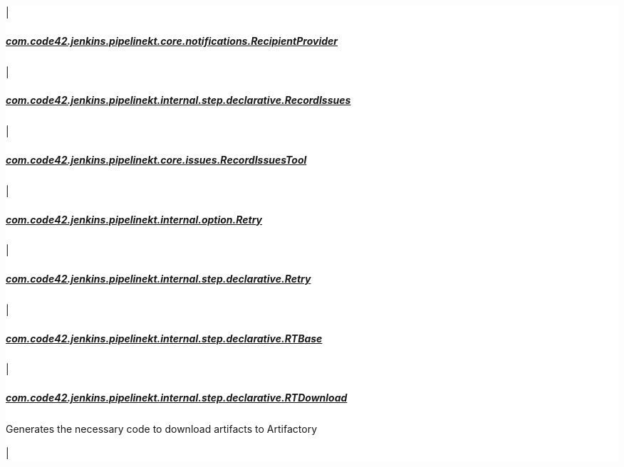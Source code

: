 
|

##### [com.code42.jenkins.pipelinekt.core.notifications.RecipientProvider](../com.code42.jenkins.pipelinekt.core.notifications/-recipient-provider/index.md)


|

##### [com.code42.jenkins.pipelinekt.internal.step.declarative.RecordIssues](../com.code42.jenkins.pipelinekt.internal.step.declarative/-record-issues/index.md)


|

##### [com.code42.jenkins.pipelinekt.core.issues.RecordIssuesTool](../com.code42.jenkins.pipelinekt.core.issues/-record-issues-tool/index.md)


|

##### [com.code42.jenkins.pipelinekt.internal.option.Retry](../com.code42.jenkins.pipelinekt.internal.option/-retry/index.md)


|

##### [com.code42.jenkins.pipelinekt.internal.step.declarative.Retry](../com.code42.jenkins.pipelinekt.internal.step.declarative/-retry/index.md)


|

##### [com.code42.jenkins.pipelinekt.internal.step.declarative.RTBase](../com.code42.jenkins.pipelinekt.internal.step.declarative/-r-t-base/index.md)


|

##### [com.code42.jenkins.pipelinekt.internal.step.declarative.RTDownload](../com.code42.jenkins.pipelinekt.internal.step.declarative/-r-t-download/index.md)

Generates the necessary code to download artifacts to Artifactory


|
